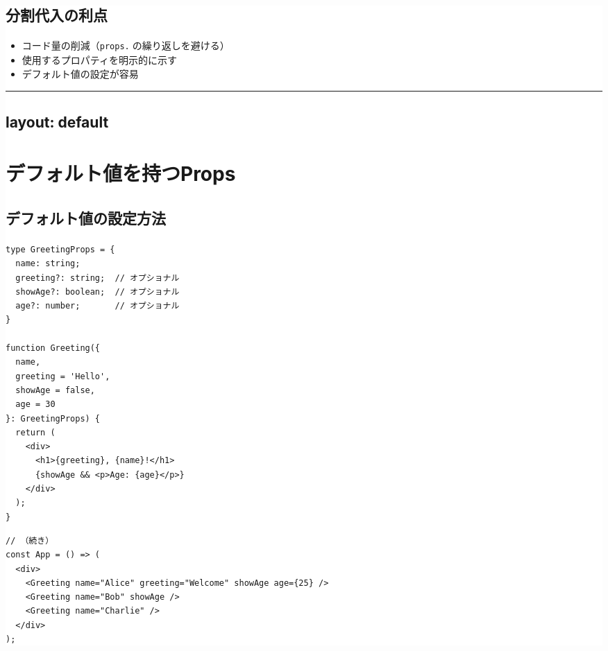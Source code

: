 </div>
<div>

## 分割代入の利点

- コード量の削減（`props.` の繰り返しを避ける）
- 使用するプロパティを明示的に示す
- デフォルト値の設定が容易

</div>
</v-clicks>
</div>

---
layout: default
---

# デフォルト値を持つProps

<div grid="~ cols-2 gap-4">
<div>

## デフォルト値の設定方法

```tsx
type GreetingProps = {
  name: string;
  greeting?: string;  // オプショナル
  showAge?: boolean;  // オプショナル
  age?: number;       // オプショナル
}

function Greeting({
  name,
  greeting = 'Hello',
  showAge = false,
  age = 30
}: GreetingProps) {
  return (
    <div>
      <h1>{greeting}, {name}!</h1>
      {showAge && <p>Age: {age}</p>}
    </div>
  );
}
```

</div>

<div class="mt-9">

```tsx
// （続き）
const App = () => (
  <div>
    <Greeting name="Alice" greeting="Welcome" showAge age={25} />
    <Greeting name="Bob" showAge />
    <Greeting name="Charlie" />
  </div>
);
```
